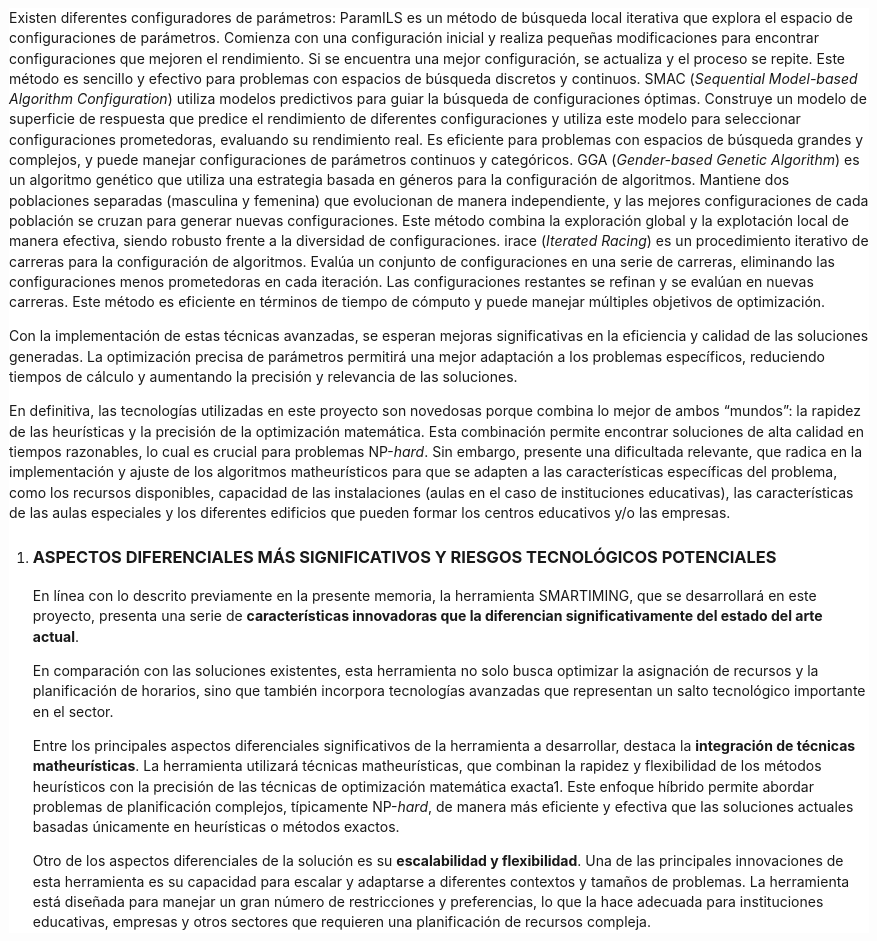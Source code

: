    Existen diferentes configuradores de parámetros: ParamILS es un método de búsqueda local iterativa que explora el espacio de configuraciones de parámetros. Comienza con una configuración inicial y realiza pequeñas modificaciones para encontrar configuraciones que mejoren el rendimiento. Si se encuentra una mejor configuración, se actualiza y el proceso se repite. Este método es sencillo y efectivo para problemas con espacios de búsqueda discretos y continuos. SMAC (*Sequential Model-based Algorithm Configuration*) utiliza modelos predictivos para guiar la búsqueda de configuraciones óptimas. Construye un modelo de superficie de respuesta que predice el rendimiento de diferentes configuraciones y utiliza este modelo para seleccionar configuraciones prometedoras, evaluando su rendimiento real. Es eficiente para problemas con espacios de búsqueda grandes y complejos, y puede manejar configuraciones de parámetros continuos y categóricos. GGA (*Gender-based Genetic Algorithm*) es un algoritmo genético que utiliza una estrategia basada en géneros para la configuración de algoritmos. Mantiene dos poblaciones separadas (masculina y femenina) que evolucionan de manera independiente, y las mejores configuraciones de cada población se cruzan para generar nuevas configuraciones. Este método combina la exploración global y la explotación local de manera efectiva, siendo robusto frente a la diversidad de configuraciones. irace (*Iterated Racing*) es un procedimiento iterativo de carreras para la configuración de algoritmos. Evalúa un conjunto de configuraciones en una serie de carreras, eliminando las configuraciones menos prometedoras en cada iteración. Las configuraciones restantes se refinan y se evalúan en nuevas carreras. Este método es eficiente en términos de tiempo de cómputo y puede manejar múltiples objetivos de optimización. 

   Con la implementación de estas técnicas avanzadas, se esperan mejoras significativas en la eficiencia y calidad de las soluciones generadas. La optimización precisa de parámetros permitirá una mejor adaptación a los problemas específicos, reduciendo tiempos de cálculo y aumentando la precisión y relevancia de las soluciones.

   En definitiva, las tecnologías utilizadas en este proyecto son novedosas porque combina lo mejor de ambos “mundos”: la rapidez de las heurísticas y la precisión de la optimización matemática. Esta combinación permite encontrar soluciones de alta calidad en tiempos razonables, lo cual es crucial para problemas NP-*hard*. Sin embargo, presente una dificultada relevante, que radica en la implementación y ajuste de los algoritmos matheurísticos para que se adapten a las características específicas del problema, como los recursos disponibles, capacidad de las instalaciones (aulas en el caso de instituciones educativas), las características de las aulas especiales y los diferentes edificios que pueden formar los centros educativos y/o las empresas. 
1. ### <a name="_toc184125990"></a><a name="_toc184132156"></a><a name="_toc184135524"></a><a name="_toc184202010"></a>**ASPECTOS DIFERENCIALES MÁS SIGNIFICATIVOS Y RIESGOS TECNOLÓGICOS POTENCIALES**
   <a name="_toc184125991"></a><a name="_toc184125992"></a><a name="_toc184125993"></a>En línea con lo descrito previamente en la presente memoria, la herramienta SMARTIMING, que se desarrollará en este proyecto, presenta una serie de **características innovadoras que la diferencian significativamente del estado del arte actual**. 

   En comparación con las soluciones existentes, esta herramienta no solo busca optimizar la asignación de recursos y la planificación de horarios, sino que también incorpora tecnologías avanzadas que representan un salto tecnológico importante en el sector.

   Entre los principales aspectos diferenciales significativos de la herramienta a desarrollar, destaca la **integración de técnicas matheurísticas**. La herramienta utilizará técnicas matheurísticas, que combinan la rapidez y flexibilidad de los métodos heurísticos con la precisión de las técnicas de optimización matemática exacta1. Este enfoque híbrido permite abordar problemas de planificación complejos, típicamente NP-*hard*, de manera más eficiente y efectiva que las soluciones actuales basadas únicamente en heurísticas o métodos exactos.

   Otro de los aspectos diferenciales de la solución es su **escalabilidad y flexibilidad**. Una de las principales innovaciones de esta herramienta es su capacidad para escalar y adaptarse a diferentes contextos y tamaños de problemas. La herramienta está diseñada para manejar un gran número de restricciones y preferencias, lo que la hace adecuada para instituciones educativas, empresas y otros sectores que requieren una planificación de recursos compleja.
